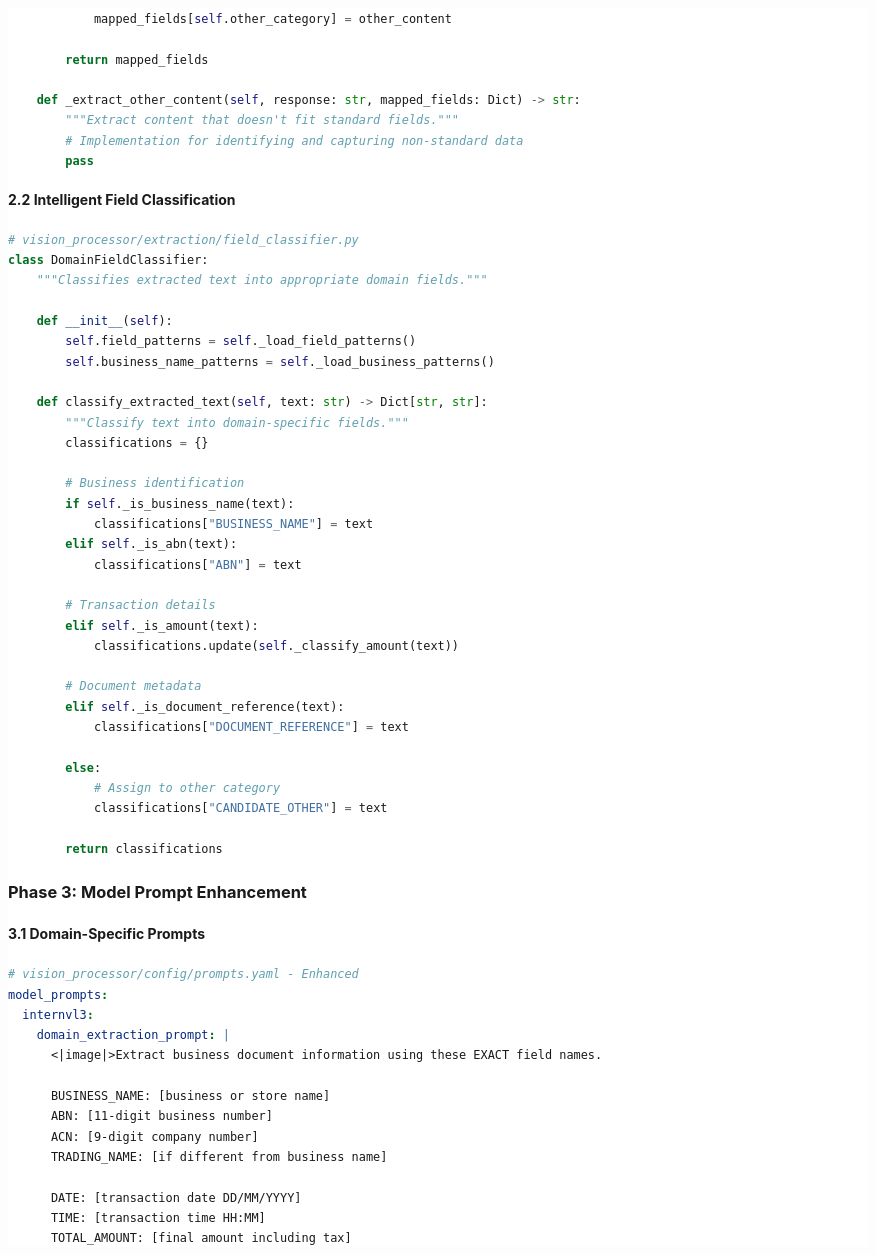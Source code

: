 ```python
            mapped_fields[self.other_category] = other_content
            
        return mapped_fields
        
    def _extract_other_content(self, response: str, mapped_fields: Dict) -> str:
        """Extract content that doesn't fit standard fields."""
        # Implementation for identifying and capturing non-standard data
        pass
```

#### 2.2 Intelligent Field Classification
```python
# vision_processor/extraction/field_classifier.py
class DomainFieldClassifier:
    """Classifies extracted text into appropriate domain fields."""
    
    def __init__(self):
        self.field_patterns = self._load_field_patterns()
        self.business_name_patterns = self._load_business_patterns()
        
    def classify_extracted_text(self, text: str) -> Dict[str, str]:
        """Classify text into domain-specific fields."""
        classifications = {}
        
        # Business identification
        if self._is_business_name(text):
            classifications["BUSINESS_NAME"] = text
        elif self._is_abn(text):
            classifications["ABN"] = text
            
        # Transaction details
        elif self._is_amount(text):
            classifications.update(self._classify_amount(text))
            
        # Document metadata  
        elif self._is_document_reference(text):
            classifications["DOCUMENT_REFERENCE"] = text
            
        else:
            # Assign to other category
            classifications["CANDIDATE_OTHER"] = text
            
        return classifications
```

### Phase 3: Model Prompt Enhancement

#### 3.1 Domain-Specific Prompts
```yaml
# vision_processor/config/prompts.yaml - Enhanced
model_prompts:
  internvl3:
    domain_extraction_prompt: |
      <|image|>Extract business document information using these EXACT field names.
      
      BUSINESS_NAME: [business or store name]
      ABN: [11-digit business number]
      ACN: [9-digit company number]
      TRADING_NAME: [if different from business name]
      
      DATE: [transaction date DD/MM/YYYY]
      TIME: [transaction time HH:MM]
      TOTAL_AMOUNT: [final amount including tax]
```